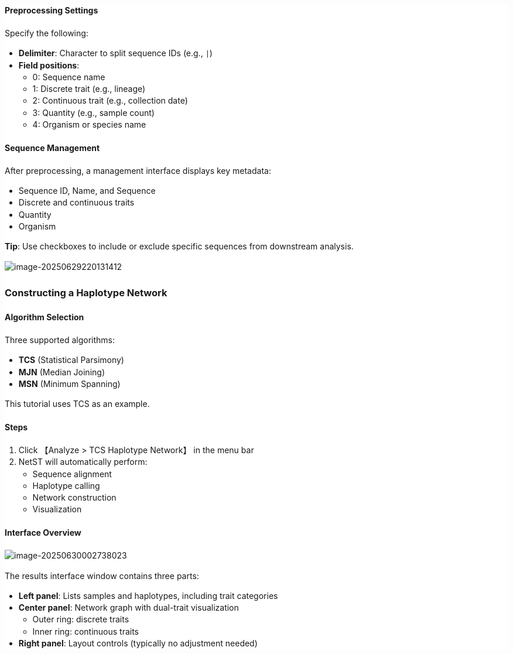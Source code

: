 #### Preprocessing Settings

Specify the following:

- **Delimiter**: Character to split sequence IDs (e.g., `|`)
- **Field positions**:
  - 0: Sequence name
  - 1: Discrete trait (e.g., lineage)
  - 2: Continuous trait (e.g., collection date)
  - 3: Quantity (e.g., sample count)
  - 4: Organism or species name

#### Sequence Management

After preprocessing, a management interface displays key metadata:

- Sequence ID, Name, and Sequence
- Discrete and continuous traits
- Quantity
- Organism

**Tip**: Use checkboxes to include or exclude specific sequences from downstream analysis.

![image-20250629220131412](https://cdn.jsdelivr.net/gh/plant720/TyporaPic/img/202506292201462.png)

### Constructing a Haplotype Network

#### Algorithm Selection

Three supported algorithms:

- **TCS** (Statistical Parsimony)
- **MJN** (Median Joining)
- **MSN** (Minimum Spanning)

This tutorial uses TCS as an example.

#### Steps

1. Click 【Analyze > TCS Haplotype Network】 in the menu bar
2. NetST will automatically perform:
   - Sequence alignment
   - Haplotype calling
   - Network construction
   - Visualization

#### Interface Overview

![image-20250630002738023](https://cdn.jsdelivr.net/gh/plant720/TyporaPic/img/202506300027160.png)

The results interface window contains three parts:

* **Left panel**: Lists samples and haplotypes, including trait categories
* **Center panel**: Network graph with dual-trait visualization
  * Outer ring: discrete traits
  * Inner ring: continuous traits
* **Right panel**: Layout controls (typically no adjustment needed)
